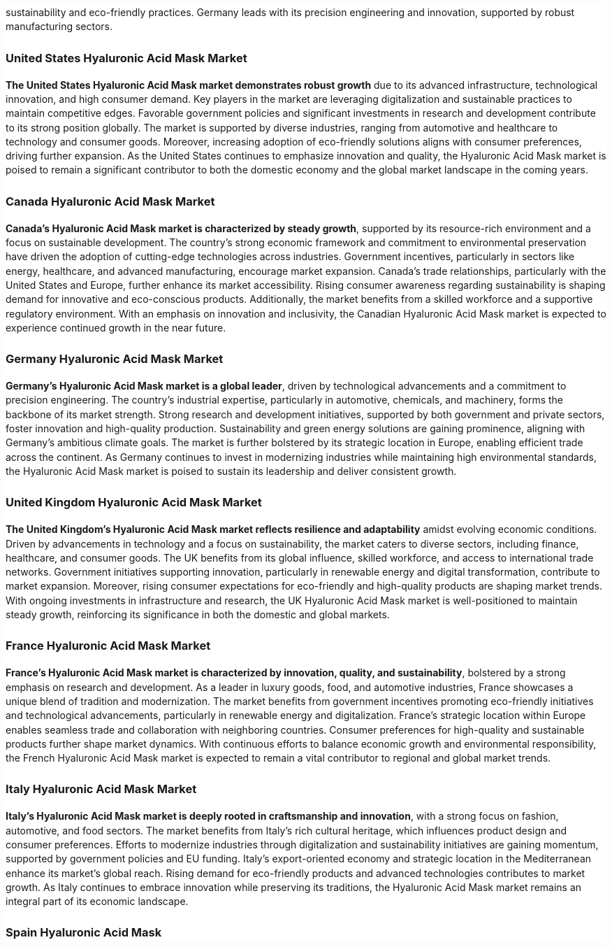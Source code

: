 sustainability and eco-friendly practices. Germany leads with its precision engineering and innovation, supported by robust manufacturing sectors.</span></em></p></blockquote><h3><strong>United States Hyaluronic Acid Mask Market</strong></h3><p><strong>The United States Hyaluronic Acid Mask market demonstrates robust growth</strong> due to its advanced infrastructure, technological innovation, and high consumer demand. Key players in the market are leveraging digitalization and sustainable practices to maintain competitive edges. Favorable government policies and significant investments in research and development contribute to its strong position globally. The market is supported by diverse industries, ranging from automotive and healthcare to technology and consumer goods. Moreover, increasing adoption of eco-friendly solutions aligns with consumer preferences, driving further expansion. As the United States continues to emphasize innovation and quality, the Hyaluronic Acid Mask market is poised to remain a significant contributor to both the domestic economy and the global market landscape in the coming years.</p><h3><strong>Canada Hyaluronic Acid Mask Market</strong></h3><p><strong>Canada&rsquo;s Hyaluronic Acid Mask market is characterized by steady growth</strong>, supported by its resource-rich environment and a focus on sustainable development. The country&rsquo;s strong economic framework and commitment to environmental preservation have driven the adoption of cutting-edge technologies across industries. Government incentives, particularly in sectors like energy, healthcare, and advanced manufacturing, encourage market expansion. Canada&rsquo;s trade relationships, particularly with the United States and Europe, further enhance its market accessibility. Rising consumer awareness regarding sustainability is shaping demand for innovative and eco-conscious products. Additionally, the market benefits from a skilled workforce and a supportive regulatory environment. With an emphasis on innovation and inclusivity, the Canadian Hyaluronic Acid Mask market is expected to experience continued growth in the near future.</p><h3><strong>Germany Hyaluronic Acid Mask Market</strong></h3><p><strong>Germany&rsquo;s Hyaluronic Acid Mask market is a global leader</strong>, driven by technological advancements and a commitment to precision engineering. The country&rsquo;s industrial expertise, particularly in automotive, chemicals, and machinery, forms the backbone of its market strength. Strong research and development initiatives, supported by both government and private sectors, foster innovation and high-quality production. Sustainability and green energy solutions are gaining prominence, aligning with Germany&rsquo;s ambitious climate goals. The market is further bolstered by its strategic location in Europe, enabling efficient trade across the continent. As Germany continues to invest in modernizing industries while maintaining high environmental standards, the Hyaluronic Acid Mask market is poised to sustain its leadership and deliver consistent growth.</p><h3><strong>United Kingdom Hyaluronic Acid Mask Market</strong></h3><p><strong>The United Kingdom&rsquo;s Hyaluronic Acid Mask market reflects resilience and adaptability</strong> amidst evolving economic conditions. Driven by advancements in technology and a focus on sustainability, the market caters to diverse sectors, including finance, healthcare, and consumer goods. The UK benefits from its global influence, skilled workforce, and access to international trade networks. Government initiatives supporting innovation, particularly in renewable energy and digital transformation, contribute to market expansion. Moreover, rising consumer expectations for eco-friendly and high-quality products are shaping market trends. With ongoing investments in infrastructure and research, the UK Hyaluronic Acid Mask market is well-positioned to maintain steady growth, reinforcing its significance in both the domestic and global markets.</p><h3><strong>France Hyaluronic Acid Mask Market</strong></h3><p><strong>France&rsquo;s Hyaluronic Acid Mask market is characterized by innovation, quality, and sustainability</strong>, bolstered by a strong emphasis on research and development. As a leader in luxury goods, food, and automotive industries, France showcases a unique blend of tradition and modernization. The market benefits from government incentives promoting eco-friendly initiatives and technological advancements, particularly in renewable energy and digitalization. France&rsquo;s strategic location within Europe enables seamless trade and collaboration with neighboring countries. Consumer preferences for high-quality and sustainable products further shape market dynamics. With continuous efforts to balance economic growth and environmental responsibility, the French Hyaluronic Acid Mask market is expected to remain a vital contributor to regional and global market trends.</p><h3><strong>Italy Hyaluronic Acid Mask Market</strong></h3><p><strong>Italy&rsquo;s Hyaluronic Acid Mask market is deeply rooted in craftsmanship and innovation</strong>, with a strong focus on fashion, automotive, and food sectors. The market benefits from Italy&rsquo;s rich cultural heritage, which influences product design and consumer preferences. Efforts to modernize industries through digitalization and sustainability initiatives are gaining momentum, supported by government policies and EU funding. Italy&rsquo;s export-oriented economy and strategic location in the Mediterranean enhance its market&rsquo;s global reach. Rising demand for eco-friendly products and advanced technologies contributes to market growth. As Italy continues to embrace innovation while preserving its traditions, the Hyaluronic Acid Mask market remains an integral part of its economic landscape.</p><h3><strong>Spain Hyaluronic Acid Mask